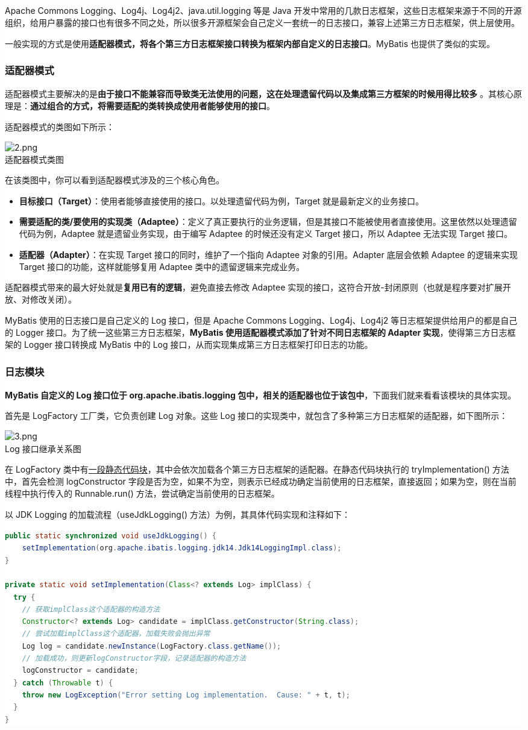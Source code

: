 Apache Commons Logging、Log4j、Log4j2、java.util.logging 等是 Java 开发中常用的几款日志框架，这些日志框架来源于不同的开源组织，给用户暴露的接口也有很多不同之处，所以很多开源框架会自己定义一套统一的日志接口，兼容上述第三方日志框架，供上层使用。

一般实现的方式是使用**适配器模式，将各个第三方日志框架接口转换为框架内部自定义的日志接口**。MyBatis 也提供了类似的实现。

### 适配器模式

适配器模式主要解决的是**由于接口不能兼容而导致类无法使用的问题，这在处理遗留代码以及集成第三方框架的时候用得比较多** 。其核心原理是：**通过组合的方式，将需要适配的类转换成使用者能够使用的接口**。

适配器模式的类图如下所示：

![2.png](https://s0.lgstatic.com/i/image6/M00/03/97/Cgp9HWAfYoOAKO6lAAEyIgsMVKA161.png)  
适配器模式类图

在该类图中，你可以看到适配器模式涉及的三个核心角色。

* **目标接口（Target）**：使用者能够直接使用的接口。以处理遗留代码为例，Target 就是最新定义的业务接口。

* **需要适配的类/要使用的实现类（Adaptee）**：定义了真正要执行的业务逻辑，但是其接口不能被使用者直接使用。这里依然以处理遗留代码为例，Adaptee 就是遗留业务实现，由于编写 Adaptee 的时候还没有定义 Target 接口，所以 Adaptee 无法实现 Target 接口。

* **适配器（Adapter）**：在实现 Target 接口的同时，维护了一个指向 Adaptee 对象的引用。Adapter 底层会依赖 Adaptee 的逻辑来实现 Target 接口的功能，这样就能够复用 Adaptee 类中的遗留逻辑来完成业务。

适配器模式带来的最大好处就是**复用已有的逻辑**，避免直接去修改 Adaptee 实现的接口，这符合开放-封闭原则（也就是程序要对扩展开放、对修改关闭）。

MyBatis 使用的日志接口是自己定义的 Log 接口，但是 Apache Commons Logging、Log4j、Log4j2 等日志框架提供给用户的都是自己的 Logger 接口。为了统一这些第三方日志框架，**MyBatis 使用适配器模式添加了针对不同日志框架的 Adapter 实现**，使得第三方日志框架的 Logger 接口转换成 MyBatis 中的 Log 接口，从而实现集成第三方日志框架打印日志的功能。

### 日志模块

**MyBatis 自定义的 Log 接口位于 org.apache.ibatis.logging 包中，相关的适配器也位于该包中**，下面我们就来看看该模块的具体实现。

首先是 LogFactory 工厂类，它负责创建 Log 对象。这些 Log 接口的实现类中，就包含了多种第三方日志框架的适配器，如下图所示：

![3.png](https://s0.lgstatic.com/i/image6/M00/03/95/CioPOWAfYo6AbKZWAAKqpRwXpuA169.png)  
Log 接口继承关系图

在 LogFactory 类中有[一段静态代码块](https://github.com/xxxlxy2008/mybatis/blob/master/src/main/java/org/apache/ibatis/logging/LogFactory.java#L31-L43)，其中会依次加载各个第三方日志框架的适配器。在静态代码块执行的 tryImplementation() 方法中，首先会检测 logConstructor 字段是否为空，如果不为空，则表示已经成功确定当前使用的日志框架，直接返回；如果为空，则在当前线程中执行传入的 Runnable.run() 方法，尝试确定当前使用的日志框架。

以 JDK Logging 的加载流程（useJdkLogging() 方法）为例，其具体代码实现和注释如下：

```java
public static synchronized void useJdkLogging() {
    setImplementation(org.apache.ibatis.logging.jdk14.Jdk14LoggingImpl.class);
}
 
private static void setImplementation(Class<? extends Log> implClass) {
  try {
    // 获取implClass这个适配器的构造方法
    Constructor<? extends Log> candidate = implClass.getConstructor(String.class);
    // 尝试加载implClass这个适配器，加载失败会抛出异常
    Log log = candidate.newInstance(LogFactory.class.getName());
    // 加载成功，则更新logConstructor字段，记录适配器的构造方法
    logConstructor = candidate;
  } catch (Throwable t) {
    throw new LogException("Error setting Log implementation.  Cause: " + t, t);
  }
}
```
